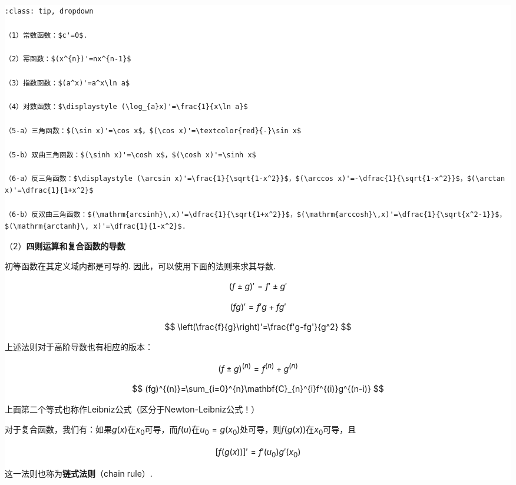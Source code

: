 ```{admonition} 基本初等函数的导函数
:class: tip, dropdown

（1）常数函数：$c'=0$.

（2）幂函数：$(x^{n})'=nx^{n-1}$

（3）指数函数：$(a^x)'=a^x\ln a$

（4）对数函数：$\displaystyle (\log_{a}x)'=\frac{1}{x\ln a}$

（5-a）三角函数：$(\sin x)'=\cos x$，$(\cos x)'=\textcolor{red}{-}\sin x$

（5-b）双曲三角函数：$(\sinh x)'=\cosh x$，$(\cosh x)'=\sinh x$

（6-a）反三角函数：$\displaystyle (\arcsin x)'=\frac{1}{\sqrt{1-x^2}}$，$(\arccos x)'=-\dfrac{1}{\sqrt{1-x^2}}$，$(\arctan x)'=\dfrac{1}{1+x^2}$

（6-b）反双曲三角函数：$(\mathrm{arcsinh}\,x)'=\dfrac{1}{\sqrt{1+x^2}}$，$(\mathrm{arccosh}\,x)'=\dfrac{1}{\sqrt{x^2-1}}$，$(\mathrm{arctanh}\, x)'=\dfrac{1}{1-x^2}$.
```

（2）**四则运算和复合函数的导数**

初等函数在其定义域内都是可导的. 因此，可以使用下面的法则来求其导数.

$$
(f\pm g)'=f'\pm g'
$$

$$
(fg)' = f'g + fg'
$$

$$
\left(\frac{f}{g}\right)'=\frac{f'g-fg'}{g^2}
$$

上述法则对于高阶导数也有相应的版本：

$$
(f\pm g)^{(n)} = f^{(n)}+g^{(n)}
$$

$$
(fg)^{(n)}=\sum_{i=0}^{n}\mathbf{C}_{n}^{i}f^{(i)}g^{(n-i)}
$$

上面第二个等式也称作Leibniz公式（区分于Newton-Leibniz公式！）

对于复合函数，我们有：如果$g(x)$在$x_0$可导，而$f(u)$在$u_0=g(x_0)$处可导，则$f(g(x))$在$x_0$可导，且

$$
[f(g(x))]'=f'(u_0)g'(x_0)
$$

这一法则也称为**链式法则**（chain rule）.
